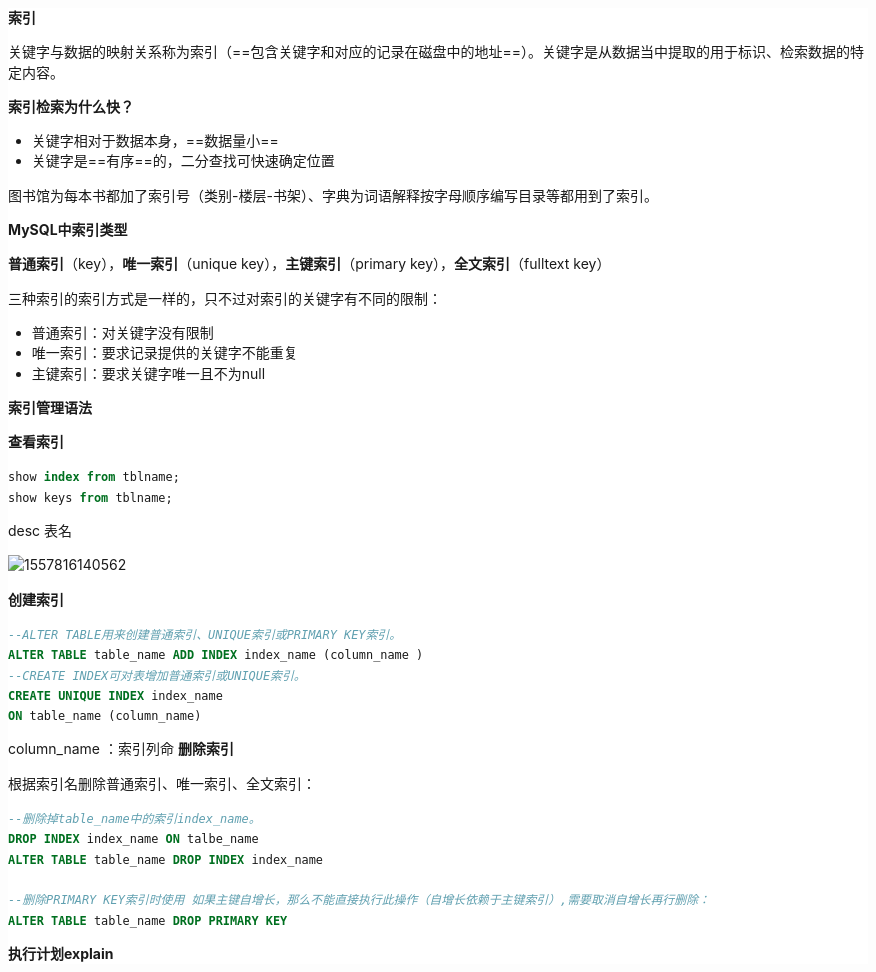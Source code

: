 **索引**

关键字与数据的映射关系称为索引（==包含关键字和对应的记录在磁盘中的地址==）。关键字是从数据当中提取的用于标识、检索数据的特定内容。

**索引检索为什么快？**

- 关键字相对于数据本身，==数据量小==
- 关键字是==有序==的，二分查找可快速确定位置

图书馆为每本书都加了索引号（类别-楼层-书架）、字典为词语解释按字母顺序编写目录等都用到了索引。

**MySQL中索引类型**

**普通索引**（key），**唯一索引**（unique key），**主键索引**（primary key），**全文索引**（fulltext key）

三种索引的索引方式是一样的，只不过对索引的关键字有不同的限制：

- 普通索引：对关键字没有限制
- 唯一索引：要求记录提供的关键字不能重复
- 主键索引：要求关键字唯一且不为null

**索引管理语法**

**查看索引**

```sql
show index from tblname;
show keys from tblname;
```



desc 表名

![1557816140562](C:\Users\Administrator\AppData\Roaming\Typora\typora-user-images\1557816140562.png)

**创建索引**

```sql
--ALTER TABLE用来创建普通索引、UNIQUE索引或PRIMARY KEY索引。
ALTER TABLE table_name ADD INDEX index_name (column_name )
--CREATE INDEX可对表增加普通索引或UNIQUE索引。
CREATE UNIQUE INDEX index_name
ON table_name (column_name)
```
column_name ：索引列命
**删除索引**

根据索引名删除普通索引、唯一索引、全文索引：

```sql
--删除掉table_name中的索引index_name。
DROP INDEX index_name ON talbe_name
ALTER TABLE table_name DROP INDEX index_name

--删除PRIMARY KEY索引时使用 如果主键自增长，那么不能直接执行此操作（自增长依赖于主键索引）,需要取消自增长再行删除：
ALTER TABLE table_name DROP PRIMARY KEY
```

**执行计划explain**
